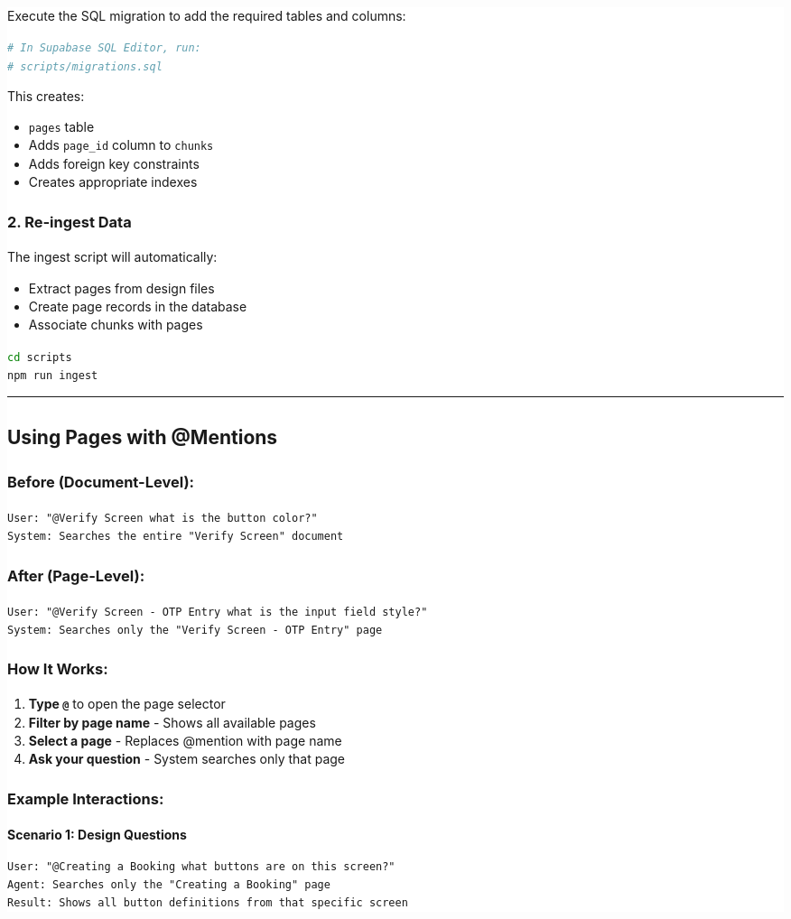 Execute the SQL migration to add the required tables and columns:

```bash
# In Supabase SQL Editor, run:
# scripts/migrations.sql
```

This creates:
- `pages` table
- Adds `page_id` column to `chunks`
- Adds foreign key constraints
- Creates appropriate indexes

### 2. Re-ingest Data

The ingest script will automatically:
- Extract pages from design files
- Create page records in the database
- Associate chunks with pages

```bash
cd scripts
npm run ingest
```

---

## Using Pages with @Mentions

### Before (Document-Level):
```
User: "@Verify Screen what is the button color?"
System: Searches the entire "Verify Screen" document
```

### After (Page-Level):
```
User: "@Verify Screen - OTP Entry what is the input field style?"
System: Searches only the "Verify Screen - OTP Entry" page
```

### How It Works:

1. **Type `@`** to open the page selector
2. **Filter by page name** - Shows all available pages
3. **Select a page** - Replaces @mention with page name
4. **Ask your question** - System searches only that page

### Example Interactions:

**Scenario 1: Design Questions**
```
User: "@Creating a Booking what buttons are on this screen?"
Agent: Searches only the "Creating a Booking" page
Result: Shows all button definitions from that specific screen
```
